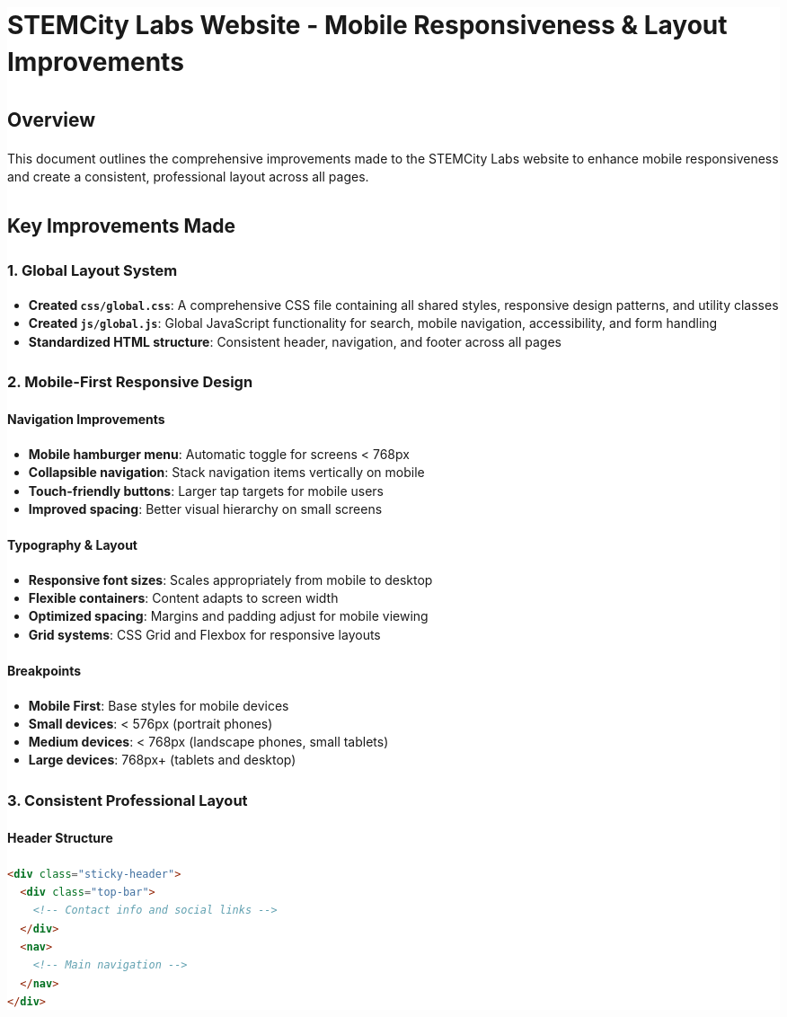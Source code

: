 # STEMCity Labs Website - Mobile Responsiveness & Layout Improvements

## Overview
This document outlines the comprehensive improvements made to the STEMCity Labs website to enhance mobile responsiveness and create a consistent, professional layout across all pages.

## Key Improvements Made

### 1. Global Layout System
- **Created `css/global.css`**: A comprehensive CSS file containing all shared styles, responsive design patterns, and utility classes
- **Created `js/global.js`**: Global JavaScript functionality for search, mobile navigation, accessibility, and form handling
- **Standardized HTML structure**: Consistent header, navigation, and footer across all pages

### 2. Mobile-First Responsive Design

#### Navigation Improvements
- **Mobile hamburger menu**: Automatic toggle for screens < 768px
- **Collapsible navigation**: Stack navigation items vertically on mobile
- **Touch-friendly buttons**: Larger tap targets for mobile users
- **Improved spacing**: Better visual hierarchy on small screens

#### Typography & Layout
- **Responsive font sizes**: Scales appropriately from mobile to desktop
- **Flexible containers**: Content adapts to screen width
- **Optimized spacing**: Margins and padding adjust for mobile viewing
- **Grid systems**: CSS Grid and Flexbox for responsive layouts

#### Breakpoints
- **Mobile First**: Base styles for mobile devices
- **Small devices**: < 576px (portrait phones)
- **Medium devices**: < 768px (landscape phones, small tablets)
- **Large devices**: 768px+ (tablets and desktop)

### 3. Consistent Professional Layout

#### Header Structure
```html
<div class="sticky-header">
  <div class="top-bar">
    <!-- Contact info and social links -->
  </div>
  <nav>
    <!-- Main navigation -->
  </nav>
</div>
```
